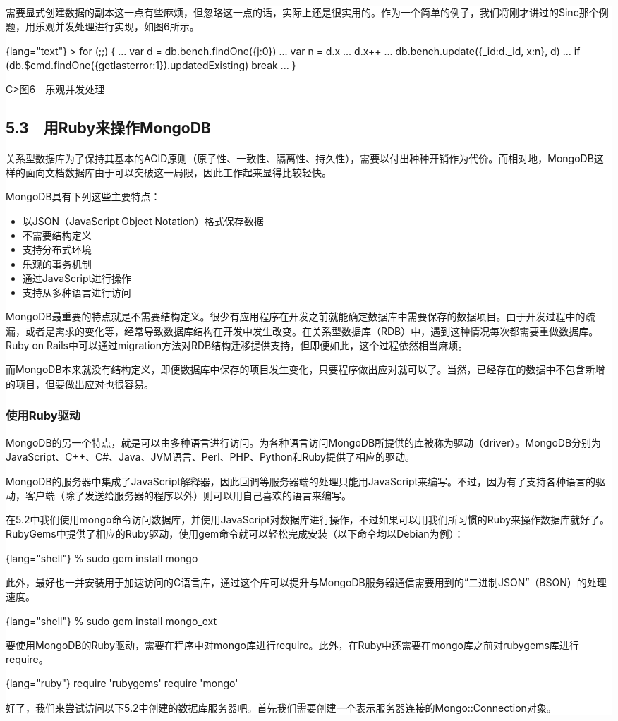 需要显式创建数据的副本这一点有些麻烦，但忽略这一点的话，实际上还是很实用的。作为一个简单的例子，我们将刚才讲过的$inc那个例题，用乐观并发处理进行实现，如图6所示。

{lang="text"}
	> for (;;) {
	... var d = db.bench.findOne({j:0})
	... var n = d.x
	... d.x++
	... db.bench.update({_id:d._id, x:n}, d)
	... if (db.$cmd.findOne({getlasterror:1}).updatedExisting) break
	... } 

C>图6　乐观并发处理

## 5.3　用Ruby来操作MongoDB

关系型数据库为了保持其基本的ACID原则（原子性、一致性、隔离性、持久性），需要以付出种种开销作为代价。而相对地，MongoDB这样的面向文档数据库由于可以突破这一局限，因此工作起来显得比较轻快。

MongoDB具有下列这些主要特点： 

* 以JSON（JavaScript Object Notation）格式保存数据
* 不需要结构定义
* 支持分布式环境
* 乐观的事务机制
* 通过JavaScript进行操作
* 支持从多种语言进行访问

MongoDB最重要的特点就是不需要结构定义。很少有应用程序在开发之前就能确定数据库中需要保存的数据项目。由于开发过程中的疏漏，或者是需求的变化等，经常导致数据库结构在开发中发生改变。在关系型数据库（RDB）中，遇到这种情况每次都需要重做数据库。Ruby on Rails中可以通过migration方法对RDB结构迁移提供支持，但即便如此，这个过程依然相当麻烦。

而MongoDB本来就没有结构定义，即便数据库中保存的项目发生变化，只要程序做出应对就可以了。当然，已经存在的数据中不包含新增的项目，但要做出应对也很容易。

### 使用Ruby驱动

MongoDB的另一个特点，就是可以由多种语言进行访问。为各种语言访问MongoDB所提供的库被称为驱动（driver）。MongoDB分别为JavaScript、C++、C#、Java、JVM语言、Perl、PHP、Python和Ruby提供了相应的驱动。

MongoDB的服务器中集成了JavaScript解释器，因此回调等服务器端的处理只能用JavaScript来编写。不过，因为有了支持各种语言的驱动，客户端（除了发送给服务器的程序以外）则可以用自己喜欢的语言来编写。

在5.2中我们使用mongo命令访问数据库，并使用JavaScript对数据库进行操作，不过如果可以用我们所习惯的Ruby来操作数据库就好了。RubyGems中提供了相应的Ruby驱动，使用gem命令就可以轻松完成安装（以下命令均以Debian为例）：

{lang="shell"}
	% sudo gem install mongo 

此外，最好也一并安装用于加速访问的C语言库，通过这个库可以提升与MongoDB服务器通信需要用到的“二进制JSON”（BSON）的处理速度。

{lang="shell"}
	% sudo gem install mongo_ext 

要使用MongoDB的Ruby驱动，需要在程序中对mongo库进行require。此外，在Ruby中还需要在mongo库之前对rubygems库进行require。

{lang="ruby"}
	require 'rubygems'
	require 'mongo'

好了，我们来尝试访问以下5.2中创建的数据库服务器吧。首先我们需要创建一个表示服务器连接的Mongo::Connection对象。
